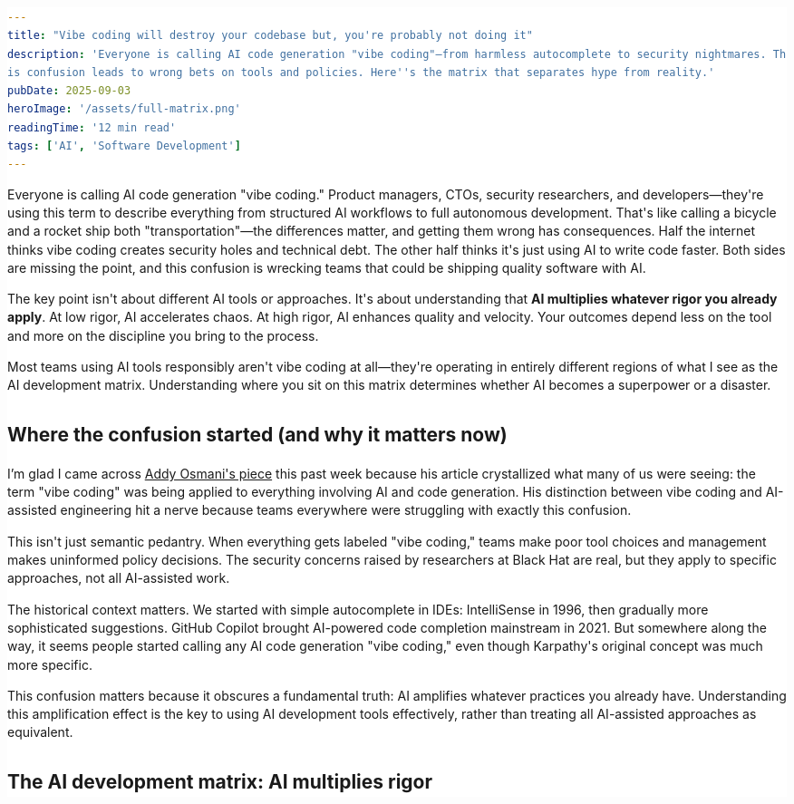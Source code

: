 ```yaml
---
title: "Vibe coding will destroy your codebase but, you're probably not doing it"
description: 'Everyone is calling AI code generation "vibe coding"—from harmless autocomplete to security nightmares. This confusion leads to wrong bets on tools and policies. Here''s the matrix that separates hype from reality.'
pubDate: 2025-09-03
heroImage: '/assets/full-matrix.png'
readingTime: '12 min read'
tags: ['AI', 'Software Development']
---
```





Everyone is calling AI code generation "vibe coding." Product managers, CTOs, security researchers, and developers—they're using this term to describe everything from structured AI workflows to full autonomous development. That's like calling a bicycle and a rocket ship both "transportation"—the differences matter, and getting them wrong has consequences. Half the internet thinks vibe coding creates security holes and technical debt. The other half thinks it's just using AI to write code faster. Both sides are missing the point, and this confusion is wrecking teams that could be shipping quality software with AI.

The key point isn't about different AI tools or approaches. It's about understanding that **AI multiplies whatever rigor you already apply**. At low rigor, AI accelerates chaos. At high rigor, AI enhances quality and velocity. Your outcomes depend less on the tool and more on the discipline you bring to the process.

Most teams using AI tools responsibly aren't vibe coding at all—they're operating in entirely different regions of what I see as the AI development matrix. Understanding where you sit on this matrix determines whether AI becomes a superpower or a disaster.

## Where the confusion started (and why it matters now)

I’m glad I came across [Addy Osmani's piece](https://addyo.substack.com/p/vibe-coding-is-not-the-same-as-ai) this past week because his article crystallized what many of us were seeing: the term "vibe coding" was being applied to everything involving AI and code generation. His distinction between vibe coding and AI-assisted engineering hit a nerve because teams everywhere were struggling with exactly this confusion.

This isn't just semantic pedantry. When everything gets labeled "vibe coding," teams make poor tool choices and management makes uninformed policy decisions. The security concerns raised by researchers at Black Hat are real, but they apply to specific approaches, not all AI-assisted work.

The historical context matters. We started with simple autocomplete in IDEs: IntelliSense in 1996, then gradually more sophisticated suggestions. GitHub Copilot brought AI-powered code completion mainstream in 2021\. But somewhere along the way, it seems people started calling any AI code generation "vibe coding," even though Karpathy's original concept was much more specific.

This confusion matters because it obscures a fundamental truth: AI amplifies whatever practices you already have. Understanding this amplification effect is the key to using AI development tools effectively, rather than treating all AI-assisted approaches as equivalent.

## The AI development matrix: AI multiplies rigor

